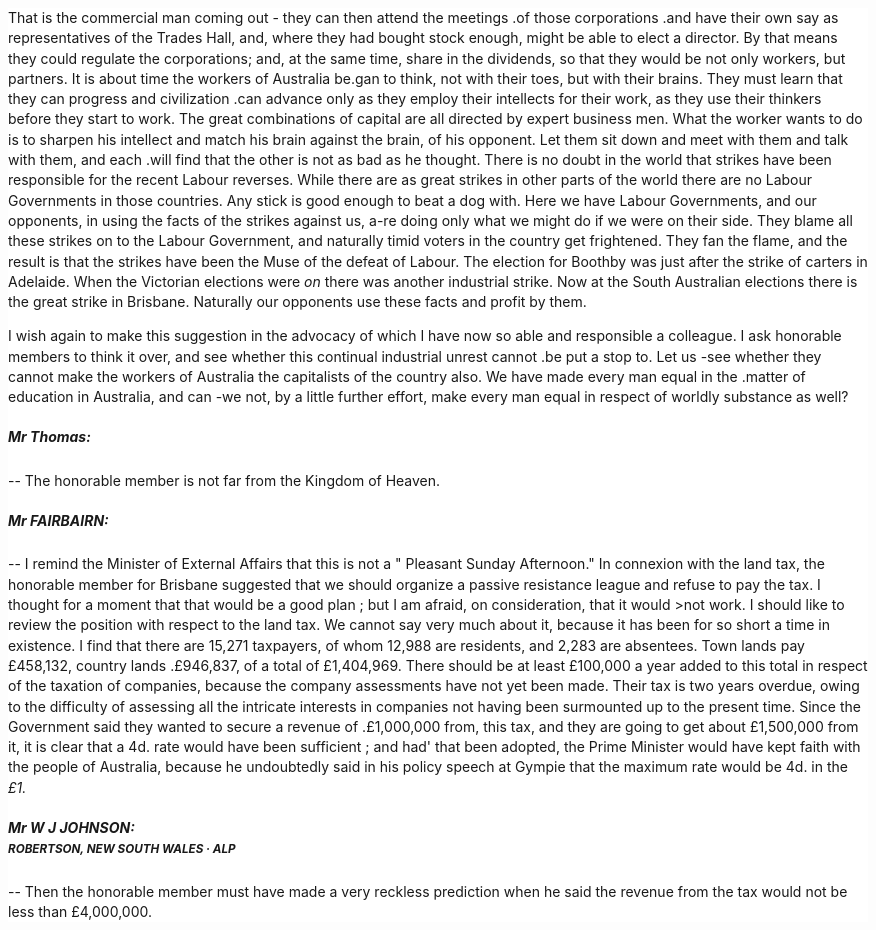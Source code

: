 That is the commercial man coming out -  they can then attend the meetings .of those corporations .and have their own say as representatives of the Trades Hall, and, where they had bought stock enough, might be able to elect a director. By that means they could regulate the corporations; and, at the same time, share in the dividends, so that they would be not only workers, but partners. It is about time the workers of Australia be.gan to think, not with their toes, but with their brains. They must learn that they can progress and civilization .can advance only as they employ their intellects for their work, as they use their thinkers before they start to work. The great combinations of capital are all directed by expert business men. What the worker wants to do is to sharpen his intellect and match his brain against the brain, of his opponent. Let them sit down and meet with them and talk with them, and each .will find that the other is not as bad as he thought. There is no doubt in the world that strikes have been responsible for the recent Labour reverses. While there are as great strikes in other parts of the world there are no Labour Governments in those countries. Any stick is good enough to beat  a  dog with. Here we have Labour Governments, and our opponents, in using the facts of the strikes against us, a-re doing only what we might do if we were on their side. They blame all these strikes on to the Labour Government, and naturally timid voters in the country get frightened. They fan the flame, and the result is that the strikes have been the Muse of the defeat of Labour. The election for Boothby was just after the strike of carters in Adelaide. When the Victorian elections were  *on*  there was another industrial strike. Now at the South Australian elections there is the great strike in Brisbane. Naturally our opponents use these facts and profit by them. 

I wish again to make this suggestion in the advocacy of which I have now so able and responsible a colleague. I ask honorable members to think it over, and see whether this continual industrial unrest cannot .be put a stop to. Let us -see whether they cannot make the workers of Australia the capitalists of the country also. We have made every man equal in the .matter of education in Australia, and can -we not, by a little further effort, make every man equal in respect of worldly substance as well? 

##### Mr Thomas:

-- The honorable member is not far from the Kingdom of Heaven. 

##### Mr FAIRBAIRN:

-- I remind the Minister of External Affairs that this is not a " Pleasant Sunday Afternoon." In connexion with the land tax, the honorable member for Brisbane suggested that we should organize a passive resistance league and refuse to pay the tax. I thought for a moment that that would be a good plan ; but I am afraid, on consideration, that it would &gt;not work. I should like to review the position with respect to the land tax. We cannot say very much about it, because it has been for so short a time in existence. I find that there are 15,271 taxpayers, of whom 12,988 are residents, and 2,283 are absentees. Town lands pay £458,132, country lands .£946,837, of a total of £1,404,969. There should be at least £100,000 a year added to this total in respect of the taxation of companies, because the company assessments have not yet been made. Their tax is two years overdue, owing to the difficulty of assessing all the intricate interests in companies not having been surmounted up to the present time. Since the Government said they wanted to secure a revenue of .£1,000,000 from, this tax, and they are going to get about £1,500,000 from it, it is clear that a 4d. rate would have been sufficient ; and had' that been adopted, the Prime Minister would have kept faith with the people of Australia, because he undoubtedly said in his policy speech at Gympie that the maximum rate would be 4d. in the  *£1.* 

##### Mr W J JOHNSON:<br><small class="text-muted">ROBERTSON, NEW SOUTH WALES &middot; ALP</small>

-- Then the honorable member must have made a very reckless prediction when he said the revenue from the tax would not be less than £4,000,000. 
